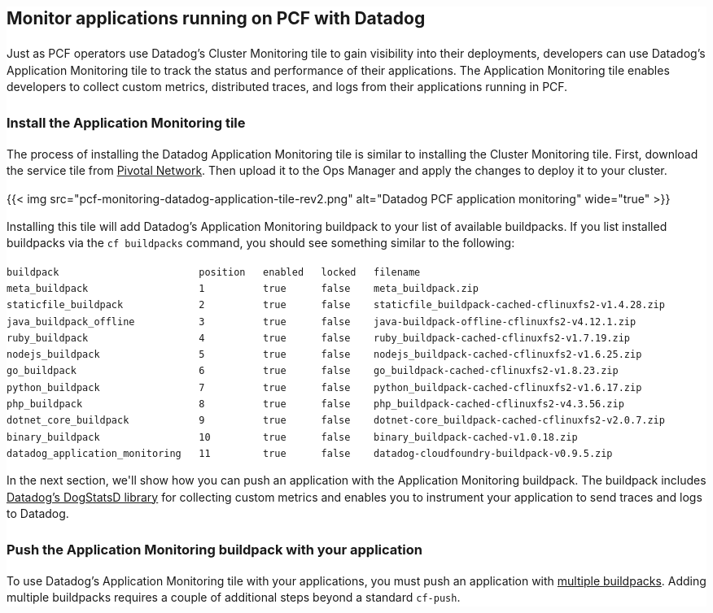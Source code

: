 ## Monitor applications running on PCF with Datadog
Just as PCF operators use Datadog’s Cluster Monitoring tile to gain visibility into their deployments, developers can use Datadog’s Application Monitoring tile to track the status and performance of their applications. The Application Monitoring tile enables developers to collect custom metrics, distributed traces, and logs from their applications running in PCF.

### Install the Application Monitoring tile
The process of installing the Datadog Application Monitoring tile is similar to installing the Cluster Monitoring tile. First, download the service tile from [Pivotal Network][pivotal-application-monitoring]. Then upload it to the Ops Manager and apply the changes to deploy it to your cluster.

{{< img src="pcf-monitoring-datadog-application-tile-rev2.png" alt="Datadog PCF application monitoring" wide="true" >}}

Installing this tile will add Datadog’s Application Monitoring buildpack to your list of available buildpacks. If you list installed buildpacks via the `cf buildpacks` command, you should see something similar to the following:

```
buildpack                        position   enabled   locked   filename
meta_buildpack                   1          true      false    meta_buildpack.zip
staticfile_buildpack             2          true      false    staticfile_buildpack-cached-cflinuxfs2-v1.4.28.zip
java_buildpack_offline           3          true      false    java-buildpack-offline-cflinuxfs2-v4.12.1.zip
ruby_buildpack                   4          true      false    ruby_buildpack-cached-cflinuxfs2-v1.7.19.zip
nodejs_buildpack                 5          true      false    nodejs_buildpack-cached-cflinuxfs2-v1.6.25.zip
go_buildpack                     6          true      false    go_buildpack-cached-cflinuxfs2-v1.8.23.zip
python_buildpack                 7          true      false    python_buildpack-cached-cflinuxfs2-v1.6.17.zip
php_buildpack                    8          true      false    php_buildpack-cached-cflinuxfs2-v4.3.56.zip
dotnet_core_buildpack            9          true      false    dotnet-core_buildpack-cached-cflinuxfs2-v2.0.7.zip
binary_buildpack                 10         true      false    binary_buildpack-cached-v1.0.18.zip
datadog_application_monitoring   11         true      false    datadog-cloudfoundry-buildpack-v0.9.5.zip
```

In the next section, we'll show how you can push an application with the Application Monitoring buildpack. The buildpack includes [Datadog’s DogStatsD library][dogstatsd] for collecting custom metrics and enables you to instrument your application to send traces and logs to Datadog.

### Push the Application Monitoring buildpack with your application
To use Datadog’s Application Monitoring tile with your applications, you must push an application with [multiple buildpacks][multiple-buildpacks]. Adding multiple buildpacks requires a couple of additional steps beyond a standard `cf-push`.


[part-two]: http://www.datadoghq.com/blog/pivotal-cloud-foundry-metrics
[part-three]: http://www.datadoghq.com/blog/collecting-pcf-logs
[healthwatch]: https://docs.pivotal.io/pcf-healthwatch/index.html
[cluster-tile]: https://network.pivotal.io/products/datadog/
[tile-basics]: https://docs.pivotal.io/tiledev/tile-basics.html
[counter]: https://github.com/cloudfoundry/loggregator-api#counter
[metric]: https://github.com/cloudfoundry/loggregator-api#gauge
[agent]: https://github.com/DataDog/datadog-agent
[pivotal-network]: https://network.pivotal.io/
[datadog-api]: https://app.datadoghq.com/account/settings#api
[uaac]: https://docs.pivotal.io/pivotalcf/uaa/uaa-user-management.html
[monitors]: https://app.datadoghq.com/monitors/manage
[slow-consumer-alert]: https://github.com/DataDog/datadog-firehose-nozzle#slowconsumeralert
[pivotal-application-monitoring]: https://network.pivotal.io/products/datadog-application-monitoring/
[dd-api]: https://app.datadoghq.com/account/settings#api
[java-trace]: https://docs.datadoghq.com/tracing/setup/java/#installation-and-getting-started
[dogstatsd]: https://docs.datadoghq.com/developers/dogstatsd/
[dogstatsd-library]: https://docs.datadoghq.com/developers/libraries/#api-and-dogstatsd-client-libraries
[java-dogstatsd]: https://github.com/DataDog/java-dogstatsd-client
[datadog-apm]: https://www.datadoghq.com/apm/
[apm-setup]: https://docs.datadoghq.com/tracing/setup/
[apm-env]: https://docs.datadoghq.com/tracing/setup/first_class_dimensions/#environment
[log-explorer]: https://app.datadoghq.com/logs
[log-processing]: https://docs.datadoghq.com/logs/processing/
[log-integrations]: https://docs.datadoghq.com/integrations/#cat-log-collection
[rsyslog-integration]: https://docs.datadoghq.com/integrations/rsyslog/
[pipelines]: https://docs.datadoghq.com/logs/processing/pipelines/
[processors]: https://docs.datadoghq.com/logs/processing/processors/
[relp]: https://www.rsyslog.com/doc/v8-stable/configuration/modules/imrelp.html
[rainerscript]: https://www.rsyslog.com/doc/v8-stable/rainerscript/index.html
[service-map]: /blog/service-map/
[multiple-buildpacks]: https://docs.pivotal.io/pivotalcf/buildpacks/use-multiple-buildpacks.html
[manifest]: https://docs.pivotal.io/pivotalcf/devguide/deploy-apps/manifest.html
[facets]: https://docs.datadoghq.com/logs/explorer/?tab=facets#setup
[log4j2]: https://logging.apache.org/log4j/2.x/
[rsyslog]: https://www.rsyslog.com/doc/v8-stable/configuration/index.html
[rsyslog-dd-config]: https://app.datadoghq.com/logs/onboarding/other
[java]: http://docs.datadoghq.com/tracing/setup/java
[python]: http://docs.datadoghq.com/tracing/setup/python
[ruby]: http://docs.datadoghq.com/tracing/setup/ruby
[go]: http://docs.datadoghq.com/tracing/setup/go
[node]: http://docs.datadoghq.com/tracing/setup/nodejs
[dotnet]: http://docs.datadoghq.com/tracing/setup/dotnet
[aws-dd]: https://docs.datadoghq.com/integrations/amazon_web_services/
[gcp-dd]: https://docs.datadoghq.com/integrations/google_cloud_platform/
[azure-dd]: https://docs.datadoghq.com/integrations/azure/